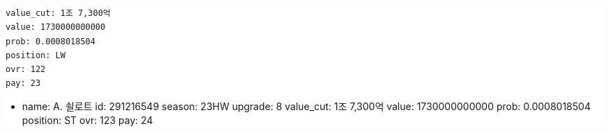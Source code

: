     value_cut: 1조 7,300억
    value: 1730000000000
    prob: 0.0008018504
    position: LW
    ovr: 122
    pay: 23
  - name: A. 쇨로트
    id: 291216549
    season: 23HW
    upgrade: 8
    value_cut: 1조 7,300억
    value: 1730000000000
    prob: 0.0008018504
    position: ST
    ovr: 123
    pay: 24
